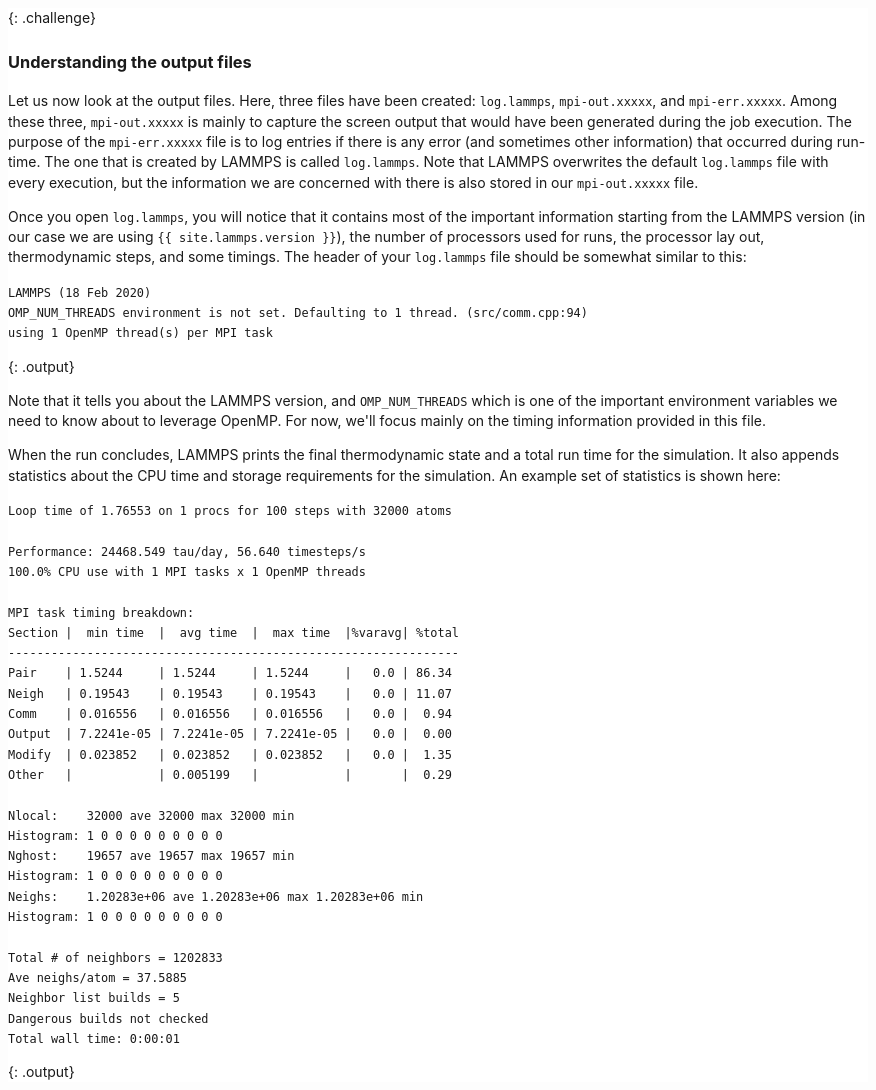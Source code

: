 {: .challenge}

### Understanding the output files

Let us now look at the output files. Here, three files have been created: `log.lammps`,
`mpi-out.xxxxx`, and `mpi-err.xxxxx`. Among these three, `mpi-out.xxxxx` is mainly to
capture the screen output that would have been generated during the job execution. The purpose
of the `mpi-err.xxxxx` file is to log entries if there is any error (and sometimes other
information) that occurred during
run-time. The one that is created by LAMMPS is called `log.lammps`. Note that LAMMPS
overwrites the default `log.lammps` file with every execution, but the information we
are concerned with there is also stored in our `mpi-out.xxxxx` file.

Once you open `log.lammps`, you will notice that it contains most of the important
information starting from the LAMMPS version (in our case we are using
`{{ site.lammps.version }}`), the number of processors used for runs,
the processor lay out, thermodynamic steps, and some timings. The header of your
`log.lammps` file
should be somewhat similar to this:
~~~
LAMMPS (18 Feb 2020)
OMP_NUM_THREADS environment is not set. Defaulting to 1 thread. (src/comm.cpp:94)
using 1 OpenMP thread(s) per MPI task
~~~
{: .output}

Note that it tells you about the LAMMPS version, and `OMP_NUM_THREADS` which is one of
the important environment variables we need to know about to leverage OpenMP. For
now, we'll focus mainly on the timing
information provided in this file.

When the run concludes, LAMMPS prints the final thermodynamic state and a total run time
for the simulation. It also appends statistics about the CPU time and storage
requirements for the simulation. An example set of statistics is shown here:

~~~
Loop time of 1.76553 on 1 procs for 100 steps with 32000 atoms

Performance: 24468.549 tau/day, 56.640 timesteps/s
100.0% CPU use with 1 MPI tasks x 1 OpenMP threads

MPI task timing breakdown:
Section |  min time  |  avg time  |  max time  |%varavg| %total
---------------------------------------------------------------
Pair    | 1.5244     | 1.5244     | 1.5244     |   0.0 | 86.34
Neigh   | 0.19543    | 0.19543    | 0.19543    |   0.0 | 11.07
Comm    | 0.016556   | 0.016556   | 0.016556   |   0.0 |  0.94
Output  | 7.2241e-05 | 7.2241e-05 | 7.2241e-05 |   0.0 |  0.00
Modify  | 0.023852   | 0.023852   | 0.023852   |   0.0 |  1.35
Other   |            | 0.005199   |            |       |  0.29

Nlocal:    32000 ave 32000 max 32000 min
Histogram: 1 0 0 0 0 0 0 0 0 0
Nghost:    19657 ave 19657 max 19657 min
Histogram: 1 0 0 0 0 0 0 0 0 0
Neighs:    1.20283e+06 ave 1.20283e+06 max 1.20283e+06 min
Histogram: 1 0 0 0 0 0 0 0 0 0

Total # of neighbors = 1202833
Ave neighs/atom = 37.5885
Neighbor list builds = 5
Dangerous builds not checked
Total wall time: 0:00:01
~~~
{: .output}
